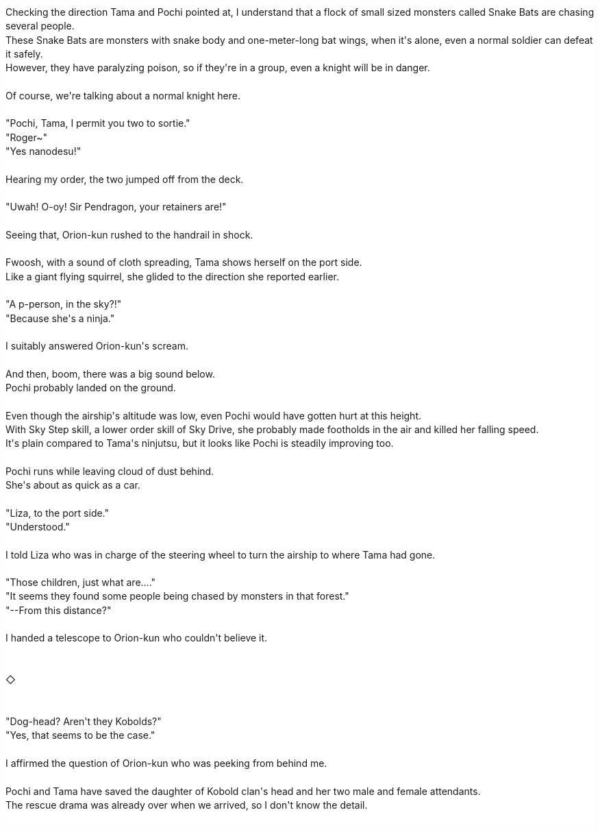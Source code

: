 Checking the direction Tama and Pochi pointed at, I understand that a flock of small sized monsters called Snake Bats are chasing several people.<br/>
These Snake Bats are monsters with snake body and one-meter-long bat wings, when it's alone, even a normal soldier can defeat it safely.<br/>
However, they have paralyzing poison, so if they're in a group, even a knight will be in danger.<br/>
<br/>
Of course, we're talking about a normal knight here.<br/>
<br/>
"Pochi, Tama, I permit you two to sortie."<br/>
"Roger~"<br/>
"Yes nanodesu!"<br/>
<br/>
Hearing my order, the two jumped off from the deck.<br/>
<br/>
"Uwah! O-oy! Sir Pendragon, your retainers are!"<br/>
<br/>
Seeing that, Orion-kun rushed to the handrail in shock.<br/>
<br/>
Fwoosh, with a sound of cloth spreading, Tama shows herself on the port side.<br/>
Like a giant flying squirrel, she glided to the direction she reported earlier.<br/>
<br/>
"A p-person, in the sky?!"<br/>
"Because she's a ninja."<br/>
<br/>
I suitably answered Orion-kun's scream.<br/>
<br/>
And then, boom, there was a big sound below.<br/>
Pochi probably landed on the ground.<br/>
<br/>
Even though the airship's altitude was low, even Pochi would have gotten hurt at this height.<br/>
With Sky Step skill, a lower order skill of Sky Drive, she probably made footholds in the air and killed her falling speed.<br/>
It's plain compared to Tama's ninjutsu, but it looks like Pochi is steadily improving too.<br/>
<br/>
Pochi runs while leaving cloud of dust behind.<br/>
She's about as quick as a car.<br/>
<br/>
"Liza, to the port side."<br/>
"Understood."<br/>
<br/>
I told Liza who was in charge of the steering wheel to turn the airship to where Tama had gone.<br/>
<br/>
"Those children, just what are...."<br/>
"It seems they found some people being chased by monsters in that forest."<br/>
"--From this distance?"<br/>
<br/>
I handed a telescope to Orion-kun who couldn't believe it.<br/>
<br/>
<br/>
◇<br/>
<br/>
<br/>
"Dog-head? Aren't they Kobolds?"<br/>
"Yes, that seems to be the case."<br/>
<br/>
I affirmed the question of Orion-kun who was peeking from behind me.<br/>
<br/>
Pochi and Tama have saved the daughter of Kobold clan's head and her two male and female attendants.<br/>
The rescue drama was already over when we arrived, so I don't know the detail.<br/>
<br/>